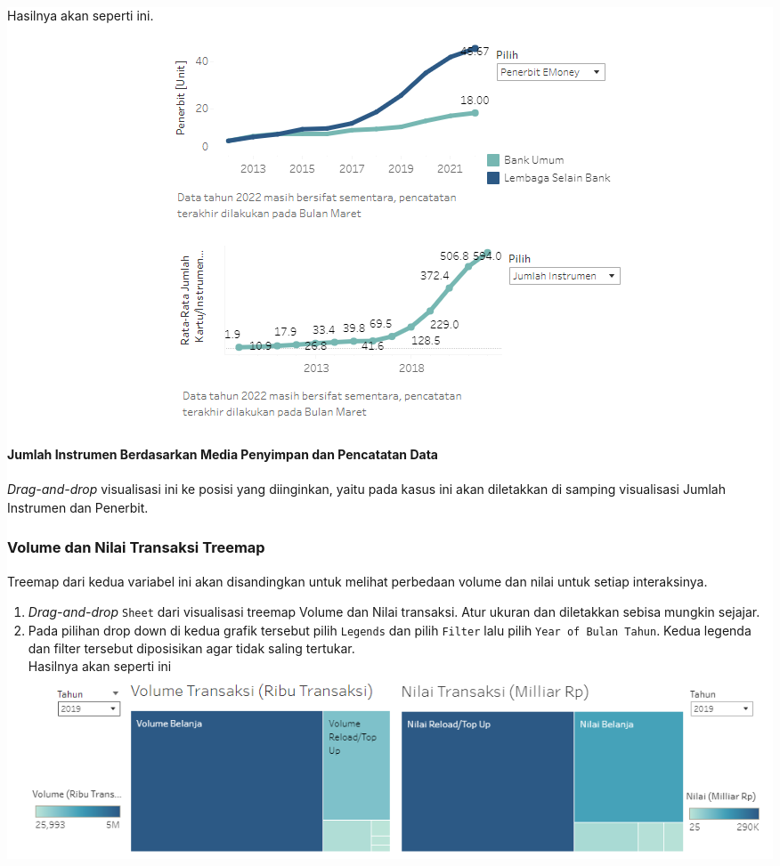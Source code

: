 Hasilnya akan seperti ini.     
<p align="center">
<img src="param-pnrbit-rev2.png">
<img src="image-rev/param-inst.png">
</p>

#### Jumlah Instrumen Berdasarkan Media Penyimpan dan Pencatatan Data
*Drag-and-drop* visualisasi ini ke posisi yang diinginkan, yaitu pada kasus ini akan diletakkan di samping visualisasi Jumlah Instrumen dan Penerbit.

### Volume dan Nilai Transaksi Treemap
Treemap dari kedua variabel ini akan disandingkan untuk melihat perbedaan volume dan nilai untuk setiap interaksinya.
1. *Drag-and-drop* `Sheet` dari visualisasi treemap Volume dan Nilai transaksi. Atur ukuran dan diletakkan sebisa mungkin sejajar.
2. Pada pilihan drop down di kedua grafik tersebut pilih `Legends` dan pilih `Filter` lalu pilih `Year of Bulan Tahun`. Kedua legenda dan filter tersebut diposisikan agar tidak saling tertukar.    
Hasilnya akan seperti ini    
![v-n-treemap](image-procedure/treemap-volume-nilai.png)   

